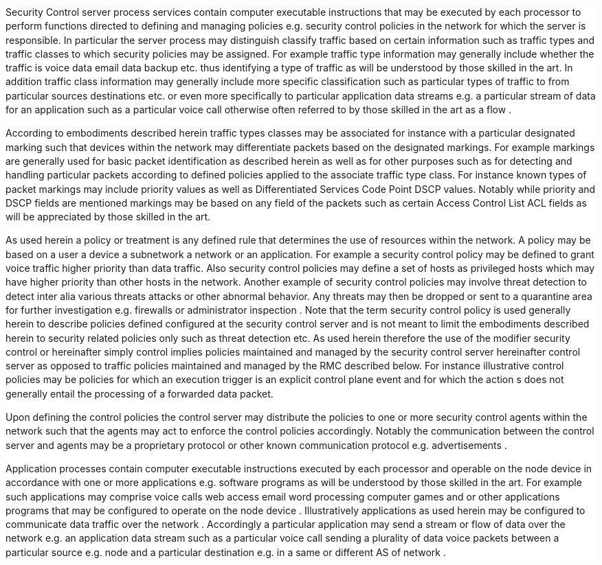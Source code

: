 Security Control server process services contain computer executable instructions that may be executed by each processor to perform functions directed to defining and managing policies e.g. security control policies in the network for which the server is responsible. In particular the server process may distinguish classify traffic based on certain information such as traffic types and traffic classes to which security policies may be assigned. For example traffic type information may generally include whether the traffic is voice data email data backup etc. thus identifying a type of traffic as will be understood by those skilled in the art. In addition traffic class information may generally include more specific classification such as particular types of traffic to from particular sources destinations etc. or even more specifically to particular application data streams e.g. a particular stream of data for an application such as a particular voice call otherwise often referred to by those skilled in the art as a flow .

According to embodiments described herein traffic types classes may be associated for instance with a particular designated marking such that devices within the network may differentiate packets based on the designated markings. For example markings are generally used for basic packet identification as described herein as well as for other purposes such as for detecting and handling particular packets according to defined policies applied to the associate traffic type class. For instance known types of packet markings may include priority values as well as Differentiated Services Code Point DSCP values. Notably while priority and DSCP fields are mentioned markings may be based on any field of the packets such as certain Access Control List ACL fields as will be appreciated by those skilled in the art.

As used herein a policy or treatment is any defined rule that determines the use of resources within the network. A policy may be based on a user a device a subnetwork a network or an application. For example a security control policy may be defined to grant voice traffic higher priority than data traffic. Also security control policies may define a set of hosts as privileged hosts which may have higher priority than other hosts in the network. Another example of security control policies may involve threat detection to detect inter alia various threats attacks or other abnormal behavior. Any threats may then be dropped or sent to a quarantine area for further investigation e.g. firewalls or administrator inspection . Note that the term security control policy is used generally herein to describe policies defined configured at the security control server and is not meant to limit the embodiments described herein to security related policies only such as threat detection etc. As used herein therefore the use of the modifier security control or hereinafter simply control implies policies maintained and managed by the security control server hereinafter control server as opposed to traffic policies maintained and managed by the RMC described below. For instance illustrative control policies may be policies for which an execution trigger is an explicit control plane event and for which the action s does not generally entail the processing of a forwarded data packet. 

Upon defining the control policies the control server may distribute the policies to one or more security control agents within the network such that the agents may act to enforce the control policies accordingly. Notably the communication between the control server and agents may be a proprietary protocol or other known communication protocol e.g. advertisements .

Application processes contain computer executable instructions executed by each processor and operable on the node device in accordance with one or more applications e.g. software programs as will be understood by those skilled in the art. For example such applications may comprise voice calls web access email word processing computer games and or other applications programs that may be configured to operate on the node device . Illustratively applications as used herein may be configured to communicate data traffic over the network . Accordingly a particular application may send a stream or flow of data over the network e.g. an application data stream such as a particular voice call sending a plurality of data voice packets between a particular source e.g. node and a particular destination e.g. in a same or different AS of network .
